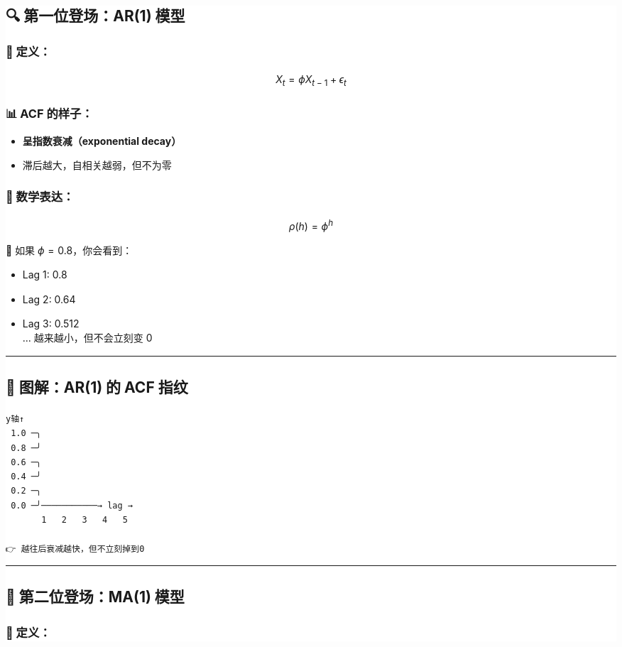 ## 🔍 第一位登场：**AR(1) 模型**

### 🧠 定义：

$$
X_t = \phi X_{t-1} + \epsilon_t
$$

### 📊 ACF 的样子：

-   **呈指数衰减（exponential decay）**
    
-   滞后越大，自相关越弱，但不为零
    

### 🔁 数学表达：

$$
\rho(h) = \phi^h
$$

🎯 如果 $\phi = 0.8$，你会看到：

-   Lag 1: 0.8
    
-   Lag 2: 0.64
    
-   Lag 3: 0.512  
    ... 越来越小，但不会立刻变 0
    

---

## 🎨 图解：AR(1) 的 ACF 指纹

```markdown
y轴↑
 1.0 ─╮
 0.8 ─╯
 0.6 ─╮
 0.4 ─╯
 0.2 ─╮
 0.0 ─╯───────────→ lag →
       1   2   3   4   5

👉 越往后衰减越快，但不立刻掉到0
```

---

## 🍪 第二位登场：**MA(1) 模型**

### 🧠 定义：
